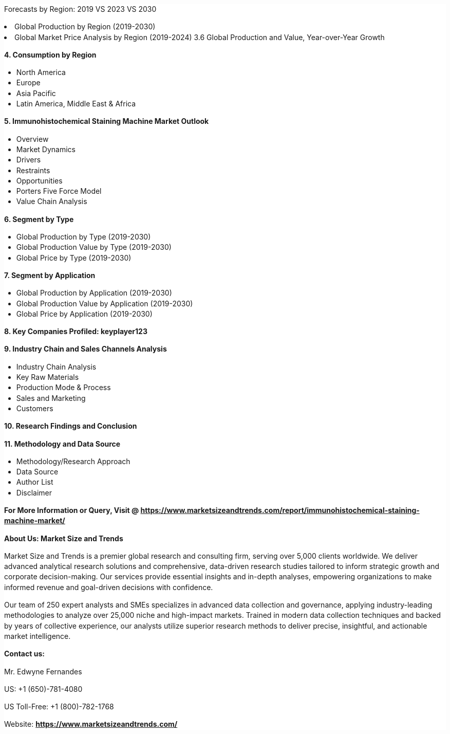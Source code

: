 Forecasts by Region: 2019 VS 2023 VS 2030</li><li>Global Production by Region (2019-2030)</li><li>Global Market Price Analysis by Region (2019-2024) 3.6 Global Production and Value, Year-over-Year Growth</li></ul><p><strong>4. Consumption by Region</strong></p><ul><li>North America</li><li>Europe</li><li>Asia Pacific</li><li>Latin America, Middle East &amp; Africa</li></ul><p><strong>5. Immunohistochemical Staining Machine Market Outlook</strong></p><ul><li>Overview</li><li>Market Dynamics</li><li>Drivers</li><li>Restraints</li><li>Opportunities</li><li>Porters Five Force Model</li><li>Value Chain Analysis&nbsp;</li></ul><p><strong>6. Segment by Type</strong></p><ul><li>Global Production by Type (2019-2030)</li><li>Global Production Value by Type (2019-2030)</li><li>Global Price by Type (2019-2030)</li></ul><p><strong>7. Segment by Application</strong></p><ul><li>Global Production by Application (2019-2030)</li><li>Global Production Value by Application (2019-2030)</li><li>Global Price by Application (2019-2030)</li></ul><p><strong>8. Key Companies Profiled: keyplayer123</strong></p><p><strong>9. Industry Chain and Sales Channels Analysis</strong></p><ul><li>Industry Chain Analysis</li><li>Key Raw Materials</li><li>Production Mode &amp; Process</li><li>Sales and Marketing</li><li>Customers</li></ul><p><strong>10. Research Findings and Conclusion</strong></p><p><strong>11. Methodology and Data Source</strong></p><ul><li>Methodology/Research Approach</li><li>Data Source</li><li>Author List</li><li>Disclaimer</li></ul></p><p><strong>For More Information or Query, Visit @ <a href="https://www.marketsizeandtrends.com/report/immunohistochemical-staining-machine-market/">https://www.marketsizeandtrends.com/report/immunohistochemical-staining-machine-market/</a></strong></p><p><strong>About Us: Market Size and Trends</strong></p><p>Market Size and Trends is a premier global research and consulting firm, serving over 5,000 clients worldwide. We deliver advanced analytical research solutions and comprehensive, data-driven research studies tailored to inform strategic growth and corporate decision-making. Our services provide essential insights and in-depth analyses, empowering organizations to make informed revenue and goal-driven decisions with confidence.</p><p>Our team of 250 expert analysts and SMEs specializes in advanced data collection and governance, applying industry-leading methodologies to analyze over 25,000 niche and high-impact markets. Trained in modern data collection techniques and backed by years of collective experience, our analysts utilize superior research methods to deliver precise, insightful, and actionable market intelligence.</p><p><strong>Contact us:</strong></p><p>Mr. Edwyne Fernandes</p><p>US: +1 (650)-781-4080</p><p>US Toll-Free: +1 (800)-782-1768</p><p>Website: <strong><a href="https://www.marketsizeandtrends.com/">https://www.marketsizeandtrends.com/</a></strong></p>
